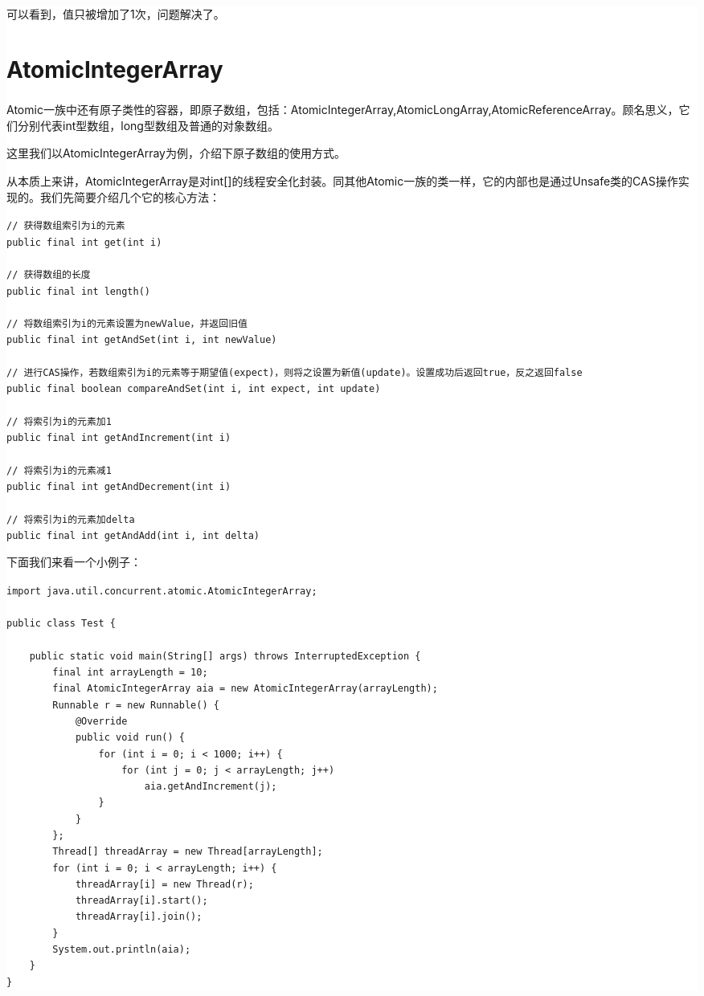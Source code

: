 可以看到，值只被增加了1次，问题解决了。

# AtomicIntegerArray

Atomic一族中还有原子类性的容器，即原子数组，包括：AtomicIntegerArray,AtomicLongArray,AtomicReferenceArray。顾名思义，它们分别代表int型数组，long型数组及普通的对象数组。

这里我们以AtomicIntegerArray为例，介绍下原子数组的使用方式。

从本质上来讲，AtomicIntegerArray是对int[]的线程安全化封装。同其他Atomic一族的类一样，它的内部也是通过Unsafe类的CAS操作实现的。我们先简要介绍几个它的核心方法：

```
// 获得数组索引为i的元素
public final int get(int i)

// 获得数组的长度
public final int length()

// 将数组索引为i的元素设置为newValue，并返回旧值
public final int getAndSet(int i, int newValue)

// 进行CAS操作，若数组索引为i的元素等于期望值(expect)，则将之设置为新值(update)。设置成功后返回true，反之返回false
public final boolean compareAndSet(int i, int expect, int update)

// 将索引为i的元素加1
public final int getAndIncrement(int i)

// 将索引为i的元素减1
public final int getAndDecrement(int i)

// 将索引为i的元素加delta
public final int getAndAdd(int i, int delta)
```

下面我们来看一个小例子：

```
import java.util.concurrent.atomic.AtomicIntegerArray;

public class Test {

    public static void main(String[] args) throws InterruptedException {
        final int arrayLength = 10;
        final AtomicIntegerArray aia = new AtomicIntegerArray(arrayLength);
        Runnable r = new Runnable() {
            @Override
            public void run() {
                for (int i = 0; i < 1000; i++) {
                    for (int j = 0; j < arrayLength; j++)
                        aia.getAndIncrement(j);
                }
            }
        };
        Thread[] threadArray = new Thread[arrayLength];
        for (int i = 0; i < arrayLength; i++) {
            threadArray[i] = new Thread(r);
            threadArray[i].start();
            threadArray[i].join();
        }
        System.out.println(aia);
    }
}
```
